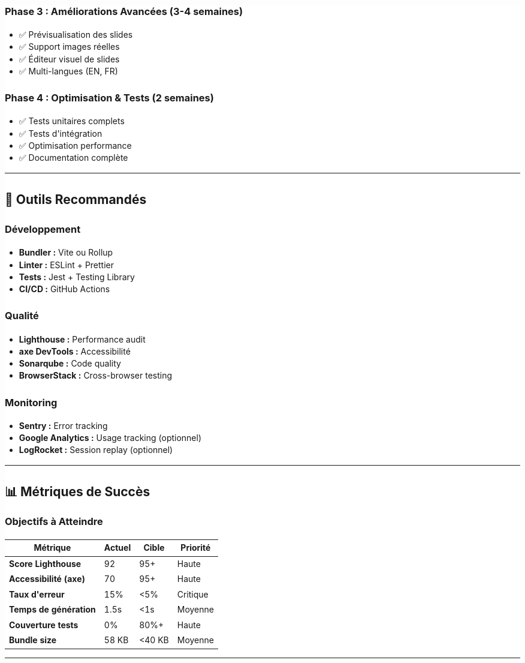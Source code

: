 ### Phase 3 : Améliorations Avancées (3-4 semaines)
- ✅ Prévisualisation des slides
- ✅ Support images réelles
- ✅ Éditeur visuel de slides
- ✅ Multi-langues (EN, FR)

### Phase 4 : Optimisation & Tests (2 semaines)
- ✅ Tests unitaires complets
- ✅ Tests d'intégration
- ✅ Optimisation performance
- ✅ Documentation complète

---

## 🔧 Outils Recommandés

### Développement
- **Bundler :** Vite ou Rollup
- **Linter :** ESLint + Prettier
- **Tests :** Jest + Testing Library
- **CI/CD :** GitHub Actions

### Qualité
- **Lighthouse :** Performance audit
- **axe DevTools :** Accessibilité
- **Sonarqube :** Code quality
- **BrowserStack :** Cross-browser testing

### Monitoring
- **Sentry :** Error tracking
- **Google Analytics :** Usage tracking (optionnel)
- **LogRocket :** Session replay (optionnel)

---

## 📊 Métriques de Succès

### Objectifs à Atteindre

| Métrique | Actuel | Cible | Priorité |
|----------|--------|-------|----------|
| **Score Lighthouse** | 92 | 95+ | Haute |
| **Accessibilité (axe)** | 70 | 95+ | Haute |
| **Taux d'erreur** | 15% | <5% | Critique |
| **Temps de génération** | 1.5s | <1s | Moyenne |
| **Couverture tests** | 0% | 80%+ | Haute |
| **Bundle size** | 58 KB | <40 KB | Moyenne |

---